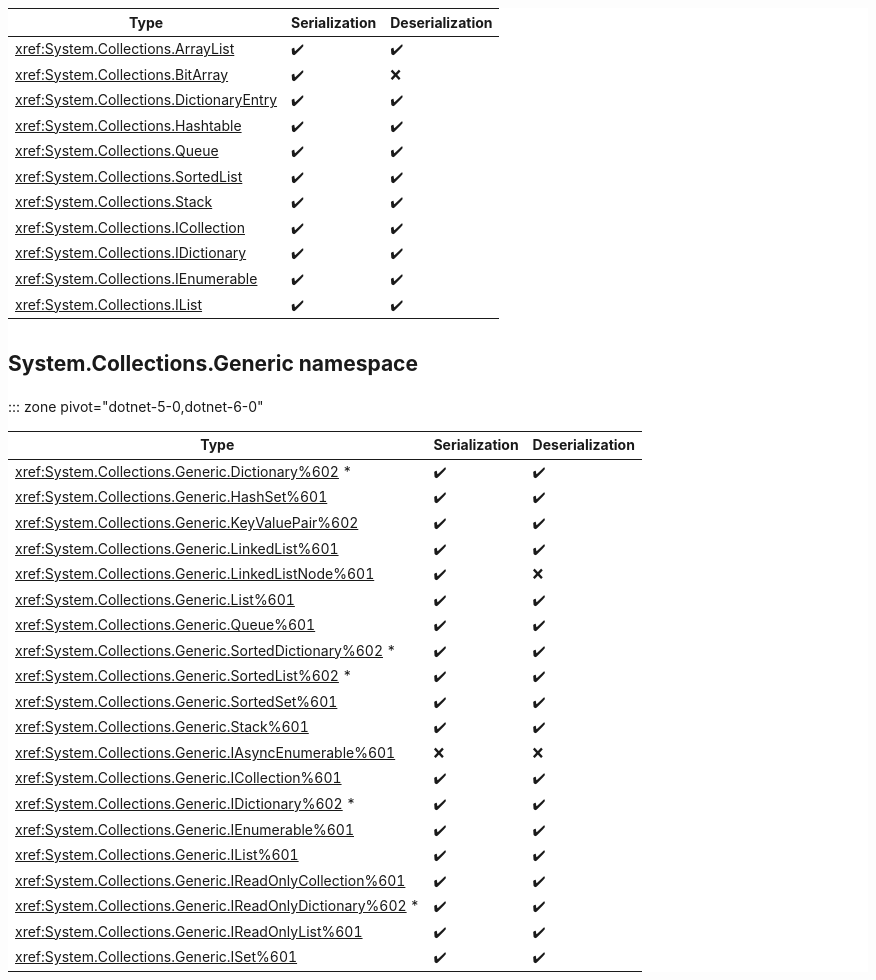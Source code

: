 | Type                                      | Serialization | Deserialization |
|-------------------------------------------|---------------|-----------------|
| <xref:System.Collections.ArrayList>       | ✔️           | ✔️              |
| <xref:System.Collections.BitArray>        | ✔️           | ❌              |
| <xref:System.Collections.DictionaryEntry> | ✔️           | ✔️              |
| <xref:System.Collections.Hashtable>       | ✔️           | ✔️              |
| <xref:System.Collections.Queue>           | ✔️           | ✔️              |
| <xref:System.Collections.SortedList>      | ✔️           | ✔️              |
| <xref:System.Collections.Stack>           | ✔️           | ✔️              |
| <xref:System.Collections.ICollection>     | ✔️           | ✔️              |
| <xref:System.Collections.IDictionary>     | ✔️           | ✔️              |
| <xref:System.Collections.IEnumerable>     | ✔️           | ✔️              |
| <xref:System.Collections.IList>           | ✔️           | ✔️              |

## System.Collections.Generic namespace

::: zone pivot="dotnet-5-0,dotnet-6-0"

| Type                                                      | Serialization | Deserialization |
|-----------------------------------------------------------|---------------|-----------------|
| <xref:System.Collections.Generic.Dictionary%602> \*       | ✔️           | ✔️              |
| <xref:System.Collections.Generic.HashSet%601>             | ✔️           | ✔️              |
| <xref:System.Collections.Generic.KeyValuePair%602>        | ✔️           | ✔️              |
| <xref:System.Collections.Generic.LinkedList%601>          | ✔️           | ✔️              |
| <xref:System.Collections.Generic.LinkedListNode%601>      | ✔️           | ❌              |
| <xref:System.Collections.Generic.List%601>                | ✔️           | ✔️              |
| <xref:System.Collections.Generic.Queue%601>               | ✔️           | ✔️              |
| <xref:System.Collections.Generic.SortedDictionary%602> \* | ✔️           | ✔️              |
| <xref:System.Collections.Generic.SortedList%602> \*       | ✔️           | ✔️              |
| <xref:System.Collections.Generic.SortedSet%601>           | ✔️           | ✔️              |
| <xref:System.Collections.Generic.Stack%601>               | ✔️           | ✔️              |
| <xref:System.Collections.Generic.IAsyncEnumerable%601>    | ❌           | ❌              |
| <xref:System.Collections.Generic.ICollection%601>         | ✔️           | ✔️              |
| <xref:System.Collections.Generic.IDictionary%602> \*      | ✔️           | ✔️              |
| <xref:System.Collections.Generic.IEnumerable%601>         | ✔️           | ✔️              |
| <xref:System.Collections.Generic.IList%601>               | ✔️           | ✔️              |
| <xref:System.Collections.Generic.IReadOnlyCollection%601> | ✔️           | ✔️              |
| <xref:System.Collections.Generic.IReadOnlyDictionary%602> \* | ✔️        | ✔️              |
| <xref:System.Collections.Generic.IReadOnlyList%601>       | ✔️           | ✔️              |
| <xref:System.Collections.Generic.ISet%601>                | ✔️           | ✔️              |
